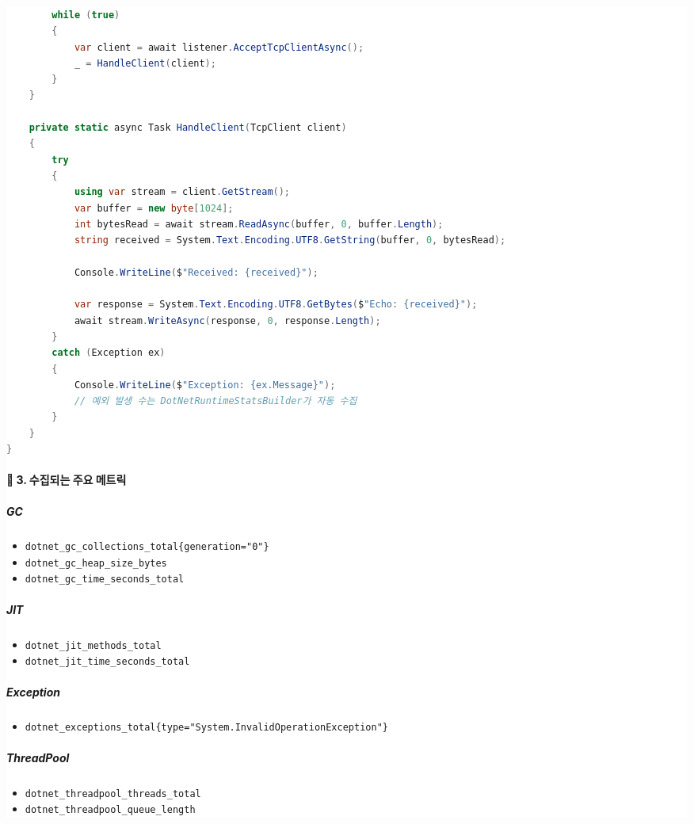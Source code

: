 ```csharp
        while (true)
        {
            var client = await listener.AcceptTcpClientAsync();
            _ = HandleClient(client);
        }
    }

    private static async Task HandleClient(TcpClient client)
    {
        try
        {
            using var stream = client.GetStream();
            var buffer = new byte[1024];
            int bytesRead = await stream.ReadAsync(buffer, 0, buffer.Length);
            string received = System.Text.Encoding.UTF8.GetString(buffer, 0, bytesRead);

            Console.WriteLine($"Received: {received}");

            var response = System.Text.Encoding.UTF8.GetBytes($"Echo: {received}");
            await stream.WriteAsync(response, 0, response.Length);
        }
        catch (Exception ex)
        {
            Console.WriteLine($"Exception: {ex.Message}");
            // 예외 발생 수는 DotNetRuntimeStatsBuilder가 자동 수집
        }
    }
}
```

  
#### 🔹 3. 수집되는 주요 메트릭

##### GC

* `dotnet_gc_collections_total{generation="0"}`
* `dotnet_gc_heap_size_bytes`
* `dotnet_gc_time_seconds_total`

##### JIT

* `dotnet_jit_methods_total`
* `dotnet_jit_time_seconds_total`

##### Exception

* `dotnet_exceptions_total{type="System.InvalidOperationException"}`

##### ThreadPool

* `dotnet_threadpool_threads_total`
* `dotnet_threadpool_queue_length`

 